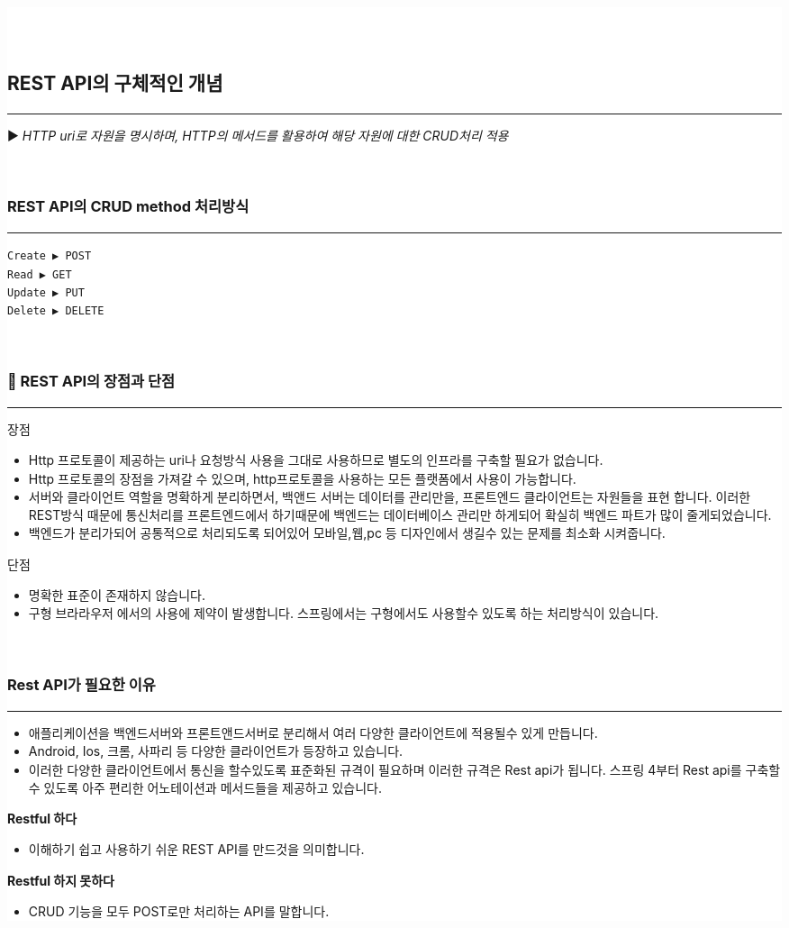 <br/>
<br/>

## REST API의 구체적인 개념
---

▶ *HTTP uri로 자원을 명시하며, HTTP의 메서드를 활용하여 해당 자원에 대한 CRUD처리 적용*

<br/>

### REST API의 CRUD method 처리방식
---

```
Create ▶ POST
Read ▶ GET
Update ▶ PUT
Delete ▶ DELETE
```

<br/>

### 🍺 REST API의 장점과 단점
---

장점

- Http 프로토콜이 제공하는 uri나 요청방식 사용을 그대로 사용하므로 별도의 인프라를 구축할 필요가 없습니다.
- Http 프로토콜의 장점을 가져갈 수 있으며, http프로토콜을 사용하는 모든 플랫폼에서 사용이 가능합니다.
- 서버와 클라이언트 역할을 명확하게 분리하면서, 백앤드 서버는 데이터를 관리만을, 프론트엔드 클라이언트는 자원들을 표현 합니다. 이러한 REST방식 때문에 통신처리를 프론트엔드에서 하기때문에 백엔드는 데이터베이스 관리만 하게되어 확실히 백엔드 파트가 많이 줄게되었습니다.
- 백엔드가 분리가되어 공통적으로 처리되도록 되어있어 모바일,웹,pc 등 디자인에서 생길수 있는 문제를 최소화 시켜줍니다.


단점

- 명확한 표준이 존재하지 않습니다.
- 구형 브라라우저 에서의 사용에 제약이 발생합니다.
스프링에서는 구형에서도 사용할수 있도록 하는 처리방식이 있습니다.

<br/>
 
### Rest API가 필요한 이유
---

- 애플리케이션을 백엔드서버와 프론트앤드서버로 분리해서 여러 다양한 클라이언트에 적용될수 있게 만듭니다.
- Android, Ios, 크롬, 사파리 등 다양한 클라이언트가 등장하고 있습니다.
- 이러한 다양한 클라이언트에서 통신을 할수있도록 표준화된 규격이 필요하며 이러한 규격은 Rest api가 됩니다.
스프링 4부터 Rest api를 구축할 수 있도록 아주 편리한 어노테이션과 메서드들을 제공하고 있습니다.

**Restful 하다**
- 이해하기 쉽고 사용하기 쉬운 REST API를 만드것을 의미합니다.

**Restful 하지 못하다**
- CRUD 기능을 모두 POST로만 처리하는 API를 말합니다.
